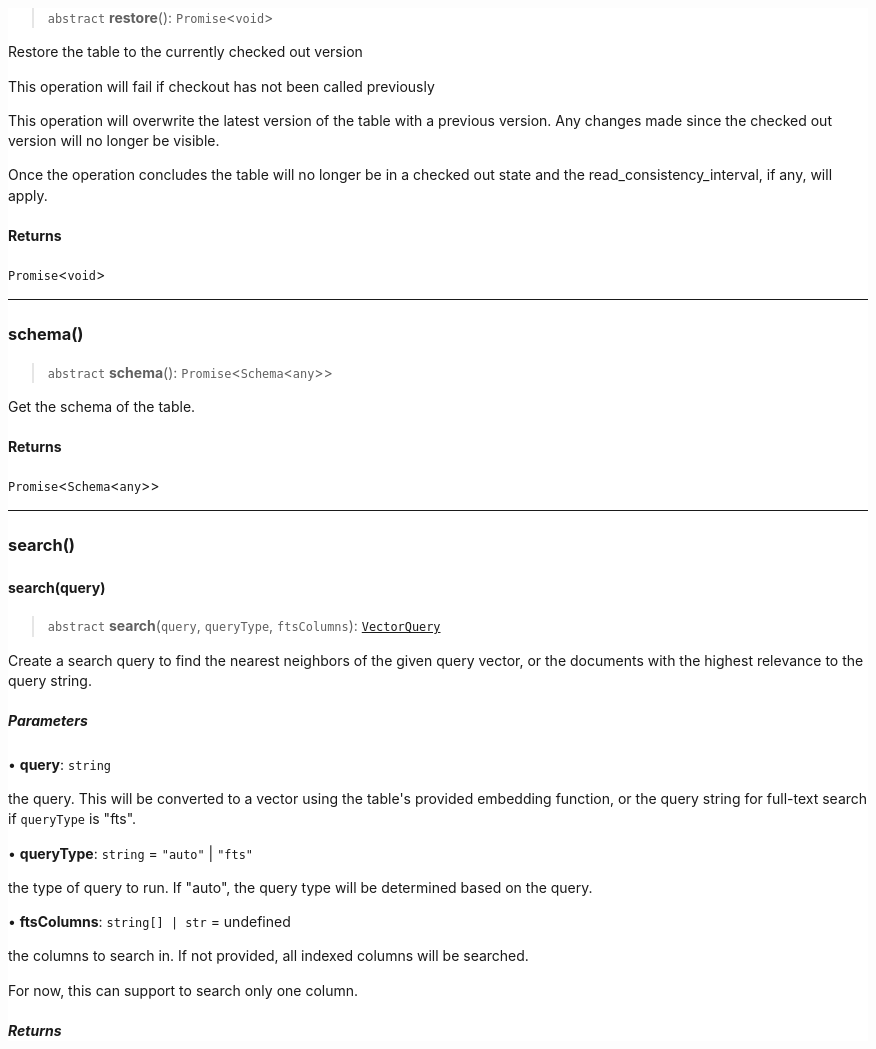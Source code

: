 > `abstract` **restore**(): `Promise`&lt;`void`&gt;

Restore the table to the currently checked out version

This operation will fail if checkout has not been called previously

This operation will overwrite the latest version of the table with a
previous version.  Any changes made since the checked out version will
no longer be visible.

Once the operation concludes the table will no longer be in a checked
out state and the read_consistency_interval, if any, will apply.

#### Returns

`Promise`&lt;`void`&gt;

***

### schema()

> `abstract` **schema**(): `Promise`&lt;`Schema`&lt;`any`&gt;&gt;

Get the schema of the table.

#### Returns

`Promise`&lt;`Schema`&lt;`any`&gt;&gt;

***

### search()

#### search(query)

> `abstract` **search**(`query`, `queryType`, `ftsColumns`): [`VectorQuery`](VectorQuery.md)

Create a search query to find the nearest neighbors
of the given query vector, or the documents
with the highest relevance to the query string.

##### Parameters

• **query**: `string`

the query. This will be converted to a vector using the table's provided embedding function,
or the query string for full-text search if `queryType` is "fts".

• **queryType**: `string` =  `"auto"` \| `"fts"`

the type of query to run. If "auto", the query type will be determined based on the query.

• **ftsColumns**: `string[] | str` =  undefined

the columns to search in. If not provided, all indexed columns will be searched.

For now, this can support to search only one column.

##### Returns

